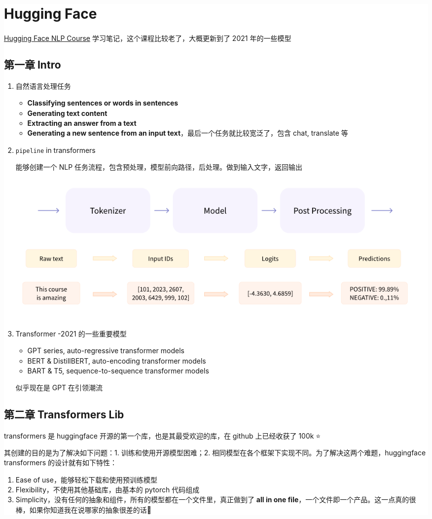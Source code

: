 # Hugging Face

[Hugging Face NLP Course](https://huggingface.co/learn/nlp-course/chapter1/1) 学习笔记，这个课程比较老了，大概更新到了 2021 年的一些模型

## 第一章 Intro

1. 自然语言处理任务

   - **Classifying sentences or words in sentences**
   - **Generating text content**
   - **Extracting an answer from a text**
   - **Generating a new sentence from an input text**，最后一个任务就比较宽泛了，包含 chat, translate 等

2. `pipeline` in transformers

   能够创建一个 NLP 任务流程，包含预处理，模型前向路径，后处理。做到输入文字，返回输出

   ![image-20240125141156830](HuggingFace/image-20240125141156830.png)

3. Transformer -2021 的一些重要模型

   - GPT series, auto-regressive transformer models
   - BERT & DistillBERT, auto-encoding transformer models
   - BART & T5, sequence-to-sequence transformer models

   似乎现在是 GPT 在引领潮流

## 第二章 Transformers Lib

transformers 是 huggingface 开源的第一个库，也是其最受欢迎的库，在 github 上已经收获了 100k ⭐️

其创建的目的是为了解决如下问题：1. 训练和使用开源模型困难；2. 相同模型在各个框架下实现不同。为了解决这两个难题，huggingface transformers 的设计就有如下特性：

1. Ease of use，能够轻松下载和使用预训练模型
2. Flexibility，不使用其他基础库，由基本的 pytorch 代码组成
3. Simplicity，没有任何的抽象和组件，所有的模型都在一个文件里，真正做到了 **all in one file**，一个文件即一个产品。这一点真的很棒，如果你知道我在说哪家的抽象很差的话🤨
